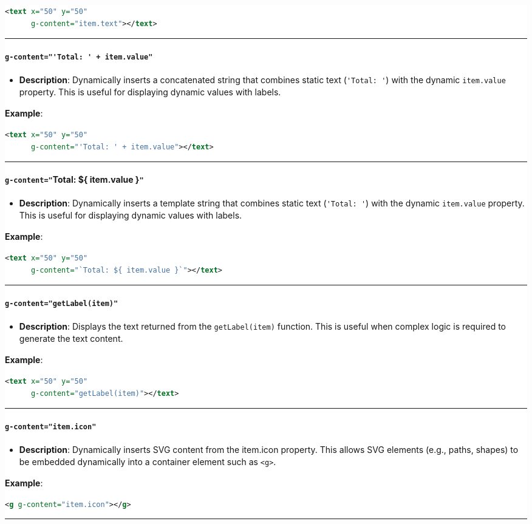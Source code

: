 ```svg
<text x="50" y="50" 
      g-content="item.text"></text>
```

---

#### `g-content="'Total: ' + item.value" `

- **Description**: Dynamically inserts a concatenated string that combines static text (`'Total: '`)
  with the dynamic `item.value` property. This is useful for displaying dynamic values with labels.

**Example**:

```svg
<text x="50" y="50" 
      g-content="'Total: ' + item.value"></text>
```

---

#### `g-content="`Total: ${ item.value }`" `

- **Description**: Dynamically inserts a template string that combines static text (`'Total: '`)
  with the dynamic `item.value` property. This is useful for displaying dynamic values with labels.

**Example**:

```svg
<text x="50" y="50" 
      g-content="`Total: ${ item.value }`"></text>
```

---

#### `g-content="getLabel(item)"`

- **Description**: Displays the text returned from the `getLabel(item)` function. This is useful
  when complex logic is required to generate the text content.

**Example**:

```svg
<text x="50" y="50" 
      g-content="getLabel(item)"></text>
```

---

#### `g-content="item.icon"`

- **Description**: Dynamically inserts SVG content from the item.icon property. This allows SVG
  elements (e.g., paths, shapes) to be embedded dynamically into a container element such as `<g>`.

**Example**:

```svg
<g g-content="item.icon"></g>
```

---